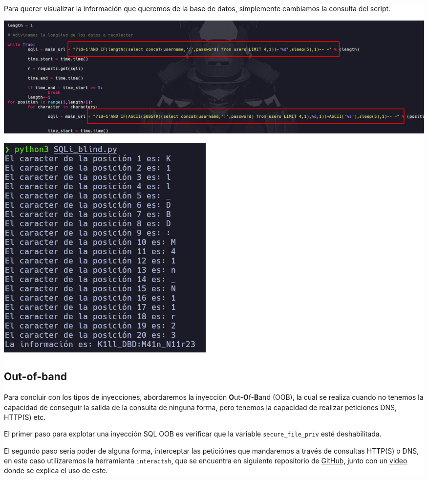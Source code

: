 
Para querer visualizar la información que queremos de la base de datos, simplemente cambiamos la consulta del script.

![img](/assets/img/sqli/script_time3.png)

![img](/assets/img/sqli/script_time4.png)


## Out-of-band

Para concluir con los tipos de inyecciones, abordaremos la inyección **O**ut-**O**f-**B**and (OOB), la cual se realiza cuando no tenemos la capacidad de conseguir la salida de la consulta de ninguna forma, pero tenemos la capacidad de realizar peticiones DNS, HTTP(S) etc.

El primer paso para explotar una inyección SQL OOB es verificar que la variable `secure_file_priv` esté deshabilitada.

El segundo paso seria poder de alguna forma, interceptar las peticiónes que mandaremos a través de consultas HTTP(S) o DNS, en este caso utilizaremos la herramienta `interactsh`, que se encuentra en siguiente repositorio de [GitHub](https://github.com/projectdiscovery/interactsh?tab=readme-ov-file#interactsh-client), junto con un [video](https://www.youtube.com/watch?v=p-N56aR4Omw) donde se explica el uso de este.
